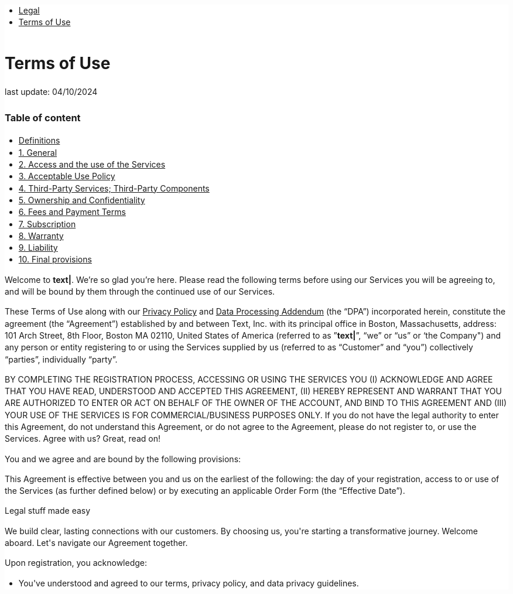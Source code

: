* [Legal](https://www.chatbot.com/legal/)
* [Terms of Use](https://www.chatbot.com/legal/terms-of-use/)

Terms of Use
============

last update: 04/10/2024

### Table of content

* [Definitions](#definitions)
* [1\. General](#1-general)
* [2\. Access and the use of the Services](#2-access-and-the-use-of-the-services)
* [3\. Acceptable Use Policy](#3-acceptable-use-policy)
* [4\. Third-Party Services; Third-Party Components](#4-third-party-services-third-party-components)
* [5\. Ownership and Confidentiality](#5-ownership-and-confidentiality)
* [6\. Fees and Payment Terms](#6-fees-and-payment-terms)
* [7\. Subscription](#7-subscription)
* [8\. Warranty](#8-warranty)
* [9\. Liability](#9-liability)
* [10\. Final provisions](#10-final-provisions)

Welcome to **text|**. We’re so glad you’re here. Please read the following terms before using our Services you will be agreeing to, and will be bound by them through the continued use of our Services.

These Terms of Use along with our [Privacy Policy](https://www.chatbot.com/legal/privacy-policy/) and [Data Processing Addendum](https://www.chatbot.com/legal/data-processing-addendum) (the “DPA”) incorporated herein, constitute the agreement (the “Agreement”) established by and between Text, Inc. with its principal office in Boston, Massachusetts, address: 101 Arch Street, 8th Floor, Boston MA 02110, United States of America (referred to as ”**text|**”, “we” or “us” or ‘the Company") and any person or entity registering to or using the Services supplied by us (referred to as “Customer” and “you”) collectively “parties”, individually “party”.

BY COMPLETING THE REGISTRATION PROCESS, ACCESSING OR USING THE SERVICES YOU (I) ACKNOWLEDGE AND AGREE THAT YOU HAVE READ, UNDERSTOOD AND ACCEPTED THIS AGREEMENT, (II) HEREBY REPRESENT AND WARRANT THAT YOU ARE AUTHORIZED TO ENTER OR ACT ON BEHALF OF THE OWNER OF THE ACCOUNT, AND BIND TO THIS AGREEMENT AND (III) YOUR USE OF THE SERVICES IS FOR COMMERCIAL/BUSINESS PURPOSES ONLY. If you do not have the legal authority to enter this Agreement, do not understand this Agreement, or do not agree to the Agreement, please do not register to, or use the Services. Agree with us? Great, read on!

You and we agree and are bound by the following provisions:

This Agreement is effective between you and us on the earliest of the following: the day of your registration, access to or use of the Services (as further defined below) or by executing an applicable Order Form (the “Effective Date”).

Legal stuff made easy

We build clear, lasting connections with our customers. By choosing us, you're starting a transformative journey. Welcome aboard. Let's navigate our Agreement together.

Upon registration, you acknowledge:

* You've understood and agreed to our terms, privacy policy, and data privacy guidelines.
    